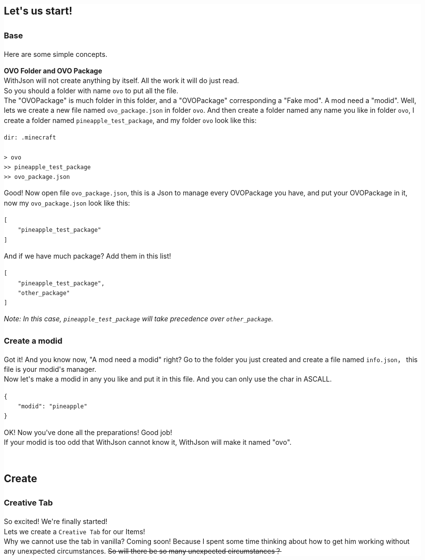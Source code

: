## **Let's us start!**<a id="goStart"></a>
### **Base**
Here are some simple concepts. <p />

 **OVO Folder and OVO Package** <a id="package"></a> <br />
WithJson will not create anything by itself. All the work it will do just read.<br />
So you should a folder with name `ovo` to put all the file.<br />
The "OVOPackage" is much folder in this folder, and a "OVOPackage" corresponding a "Fake mod". A mod need a "modid". Well, lets we create a new file named `ovo_package.json` in folder `ovo`. And then create a folder named any name you like in folder `ovo`, I create a folder named `pineapple_test_package`, and my folder `ovo` look like this:
```
dir: .minecraft

> ovo
>> pineapple_test_package
>> ovo_package.json
```
Good! Now open file `ovo_package.json`, this is a Json to manage every OVOPackage you have, and put your OVOPackage in it, now my `ovo_package.json` look like this:
```Json5
[
    "pineapple_test_package"
]
```
And if we have much package? Add them in this list!
```Json5
[
    "pineapple_test_package",
    "other_package"
]
```
*Note: In this case, `pineapple_test_package` will take precedence over `other_package`.*

### **Create a modid** <a id="modid"></a><br />
Got it! And you know now, "A mod need a modid" right? Go to the folder you just created and create a file named `info.json`， this file is your modid's manager. <br />
Now let's make a modid in any you like and put it in this file. And you can only use the char in ASCALL.
```Json5
{
    "modid": "pineapple"
}
```
OK! Now you've done all the preparations! Good job! <br />
If your modid is too odd that WithJson cannot know it, WithJson will make it named "ovo". <br /><br />

## **Create**
### **Creative Tab** <a id="tab"></a>
So excited! We're finally started!<br />
Lets we create a `Creative Tab` for our Items!<br />
Why we cannot use the tab in vanilla? Coming soon! Because I spent some time thinking about how to get him working without any unexpected circumstances. ~~So will there be so many unexpected circumstances？~~ <br />
